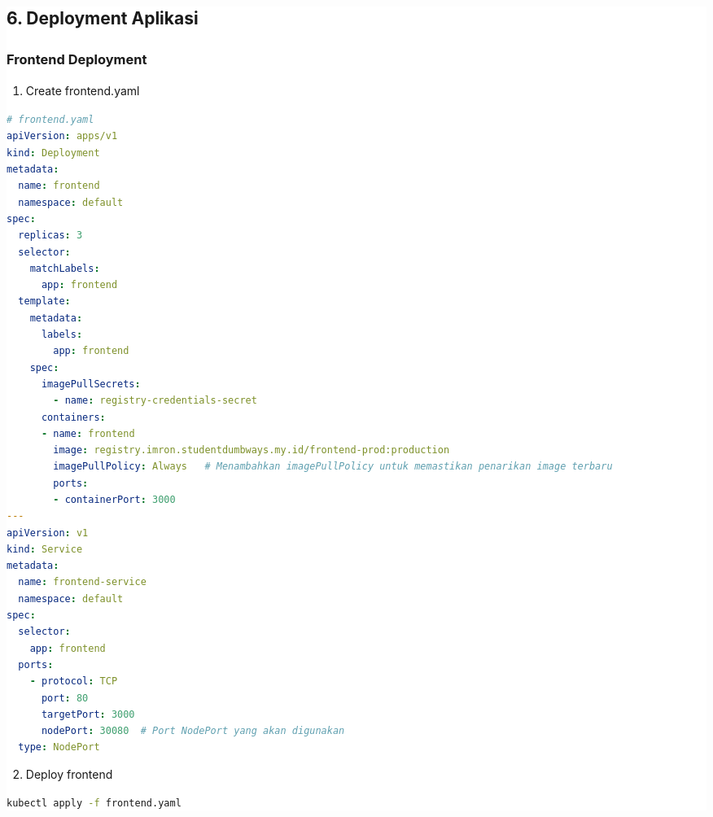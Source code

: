 
## 6. Deployment Aplikasi
### Frontend Deployment

1. Create frontend.yaml
```yaml
# frontend.yaml
apiVersion: apps/v1
kind: Deployment
metadata:
  name: frontend
  namespace: default  
spec:
  replicas: 3
  selector:
    matchLabels:
      app: frontend
  template:
    metadata:
      labels:
        app: frontend
    spec:  
      imagePullSecrets:
        - name: registry-credentials-secret  
      containers:
      - name: frontend
        image: registry.imron.studentdumbways.my.id/frontend-prod:production
        imagePullPolicy: Always   # Menambahkan imagePullPolicy untuk memastikan penarikan image terbaru
        ports:
        - containerPort: 3000
---
apiVersion: v1
kind: Service
metadata:
  name: frontend-service
  namespace: default
spec:
  selector:
    app: frontend
  ports:
    - protocol: TCP
      port: 80
      targetPort: 3000
      nodePort: 30080  # Port NodePort yang akan digunakan
  type: NodePort
```

2. Deploy frontend
```bash
kubectl apply -f frontend.yaml
```
